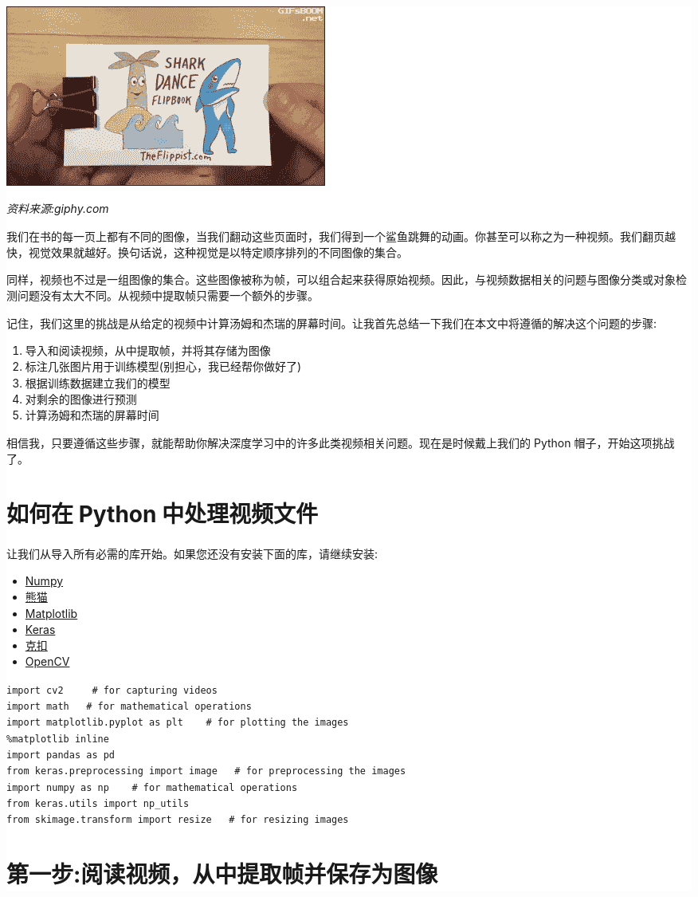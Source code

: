 ![](img/30c517cfbed324d01b2a52105751b233.png)

*资料来源:giphy.com*

我们在书的每一页上都有不同的图像，当我们翻动这些页面时，我们得到一个鲨鱼跳舞的动画。你甚至可以称之为一种视频。我们翻页越快，视觉效果就越好。换句话说，这种视觉是以特定顺序排列的不同图像的集合。

同样，视频也不过是一组图像的集合。这些图像被称为帧，可以组合起来获得原始视频。因此，与视频数据相关的问题与图像分类或对象检测问题没有太大不同。从视频中提取帧只需要一个额外的步骤。

记住，我们这里的挑战是从给定的视频中计算汤姆和杰瑞的屏幕时间。让我首先总结一下我们在本文中将遵循的解决这个问题的步骤:

1.  导入和阅读视频，从中提取帧，并将其存储为图像
2.  标注几张图片用于训练模型(别担心，我已经帮你做好了)
3.  根据训练数据建立我们的模型
4.  对剩余的图像进行预测
5.  计算汤姆和杰瑞的屏幕时间

相信我，只要遵循这些步骤，就能帮助你解决深度学习中的许多此类视频相关问题。现在是时候戴上我们的 Python 帽子，开始这项挑战了。

# 如何在 Python 中处理视频文件

让我们从导入所有必需的库开始。如果您还没有安装下面的库，请继续安装:

*   [Numpy](https://scipy.org/install.html)
*   [熊猫](https://scipy.org/install.html)
*   [Matplotlib](https://scipy.org/install.html)
*   [Keras](https://keras.io/#installation)
*   [克扣](http://scikit-image.org/docs/dev/install.html)
*   [OpenCV](https://pypi.org/project/opencv-python/)

```
import cv2     # for capturing videos
import math   # for mathematical operations
import matplotlib.pyplot as plt    # for plotting the images
%matplotlib inline
import pandas as pd
from keras.preprocessing import image   # for preprocessing the images
import numpy as np    # for mathematical operations
from keras.utils import np_utils
from skimage.transform import resize   # for resizing images
```

# 第一步:阅读视频，从中提取帧并保存为图像
